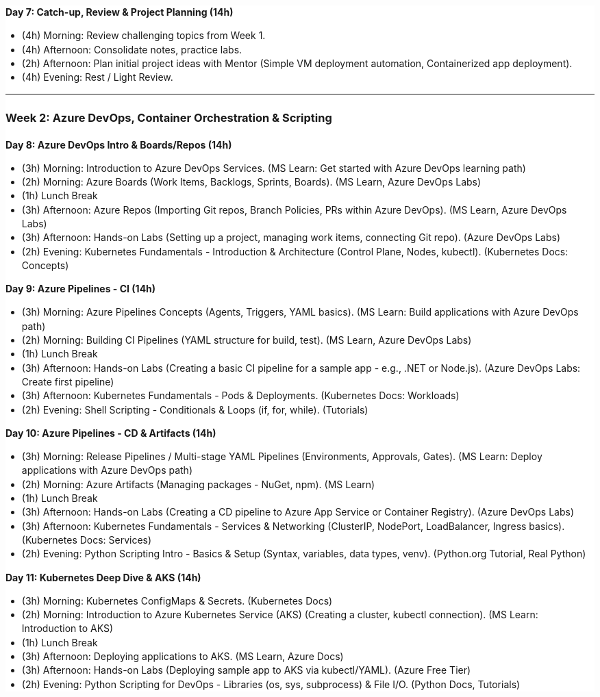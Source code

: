 **Day 7: Catch-up, Review & Project Planning (14h)**
*   (4h) Morning: Review challenging topics from Week 1.
*   (4h) Afternoon: Consolidate notes, practice labs.
*   (2h) Afternoon: Plan initial project ideas with Mentor (Simple VM deployment automation, Containerized app deployment).
*   (4h) Evening: Rest / Light Review.

--- 

### Week 2: Azure DevOps, Container Orchestration & Scripting

**Day 8: Azure DevOps Intro & Boards/Repos (14h)**
*   (3h) Morning: Introduction to Azure DevOps Services. (MS Learn: Get started with Azure DevOps learning path)
*   (2h) Morning: Azure Boards (Work Items, Backlogs, Sprints, Boards). (MS Learn, Azure DevOps Labs)
*   (1h) Lunch Break
*   (3h) Afternoon: Azure Repos (Importing Git repos, Branch Policies, PRs within Azure DevOps). (MS Learn, Azure DevOps Labs)
*   (3h) Afternoon: Hands-on Labs (Setting up a project, managing work items, connecting Git repo). (Azure DevOps Labs)
*   (2h) Evening: Kubernetes Fundamentals - Introduction & Architecture (Control Plane, Nodes, kubectl). (Kubernetes Docs: Concepts)

**Day 9: Azure Pipelines - CI (14h)**
*   (3h) Morning: Azure Pipelines Concepts (Agents, Triggers, YAML basics). (MS Learn: Build applications with Azure DevOps path)
*   (2h) Morning: Building CI Pipelines (YAML structure for build, test). (MS Learn, Azure DevOps Labs)
*   (1h) Lunch Break
*   (3h) Afternoon: Hands-on Labs (Creating a basic CI pipeline for a sample app - e.g., .NET or Node.js). (Azure DevOps Labs: Create first pipeline)
*   (3h) Afternoon: Kubernetes Fundamentals - Pods & Deployments. (Kubernetes Docs: Workloads)
*   (2h) Evening: Shell Scripting - Conditionals & Loops (if, for, while). (Tutorials)

**Day 10: Azure Pipelines - CD & Artifacts (14h)**
*   (3h) Morning: Release Pipelines / Multi-stage YAML Pipelines (Environments, Approvals, Gates). (MS Learn: Deploy applications with Azure DevOps path)
*   (2h) Morning: Azure Artifacts (Managing packages - NuGet, npm). (MS Learn)
*   (1h) Lunch Break
*   (3h) Afternoon: Hands-on Labs (Creating a CD pipeline to Azure App Service or Container Registry). (Azure DevOps Labs)
*   (3h) Afternoon: Kubernetes Fundamentals - Services & Networking (ClusterIP, NodePort, LoadBalancer, Ingress basics). (Kubernetes Docs: Services)
*   (2h) Evening: Python Scripting Intro - Basics & Setup (Syntax, variables, data types, venv). (Python.org Tutorial, Real Python)

**Day 11: Kubernetes Deep Dive & AKS (14h)**
*   (3h) Morning: Kubernetes ConfigMaps & Secrets. (Kubernetes Docs)
*   (2h) Morning: Introduction to Azure Kubernetes Service (AKS) (Creating a cluster, kubectl connection). (MS Learn: Introduction to AKS)
*   (1h) Lunch Break
*   (3h) Afternoon: Deploying applications to AKS. (MS Learn, Azure Docs)
*   (3h) Afternoon: Hands-on Labs (Deploying sample app to AKS via kubectl/YAML). (Azure Free Tier)
*   (2h) Evening: Python Scripting for DevOps - Libraries (os, sys, subprocess) & File I/O. (Python Docs, Tutorials)
